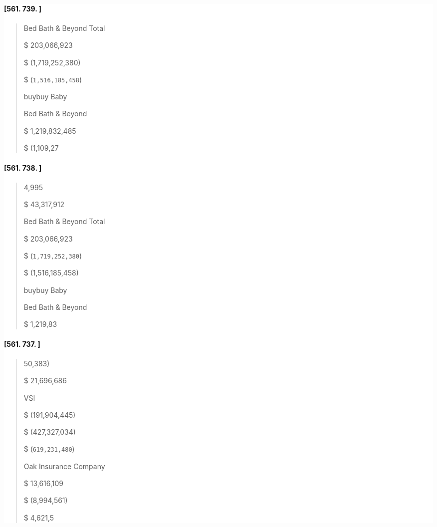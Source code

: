 #### [561. 739. ]
> 
> 
> Bed Bath & Beyond Total
> 
> \$ 203,066,923
> 
> \$ \(1,719,252,380\)
> 
> \$ \(`1,516,185,458`\)
> 
> buybuy Baby
> 
> Bed Bath & Beyond
> 
> \$ 1,219,832,485 
> 
> \$ \(1,109,27

#### [561. 738. ]
> 4,995
> 
> \$ 43,317,912
> 
> Bed Bath & Beyond Total
> 
> \$ 203,066,923
> 
> \$ \(`1,719,252,380`\)
> 
> \$ \(1,516,185,458\)
> 
> buybuy Baby
> 
> Bed Bath & Beyond
> 
> \$ 1,219,83

#### [561. 737. ]
> 50,383\)
> 
> \$ 21,696,686
> 
> VSI
> 
> \$ \(191,904,445\)
> 
> \$ \(427,327,034\)
> 
> \$ \(`619,231,480`\)
> 
> Oak Insurance Company
> 
> \$ 13,616,109
> 
> \$ \(8,994,561\)
> 
> \$ 4,621,5
